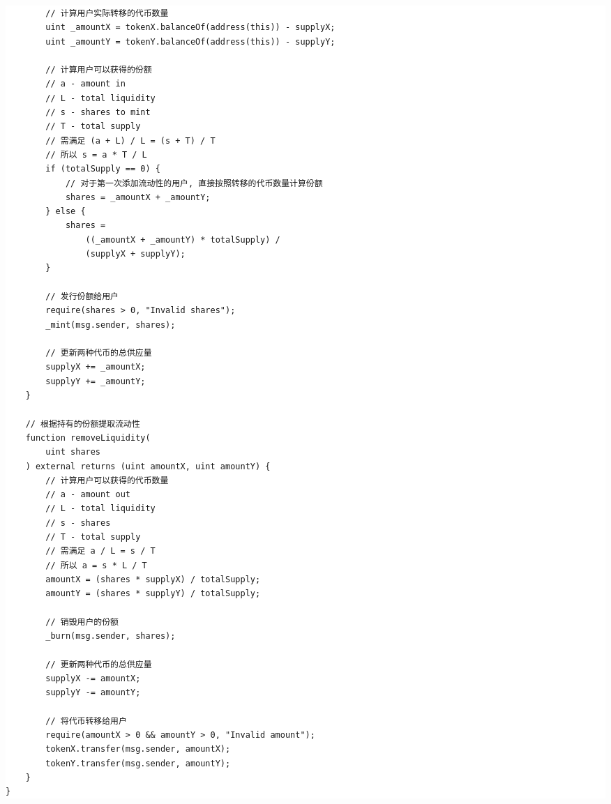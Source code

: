 ```solidity
        // 计算用户实际转移的代币数量
        uint _amountX = tokenX.balanceOf(address(this)) - supplyX;
        uint _amountY = tokenY.balanceOf(address(this)) - supplyY;

        // 计算用户可以获得的份额
        // a - amount in
        // L - total liquidity
        // s - shares to mint
        // T - total supply
        // 需满足 (a + L) / L = (s + T) / T
        // 所以 s = a * T / L
        if (totalSupply == 0) {
            // 对于第一次添加流动性的用户, 直接按照转移的代币数量计算份额
            shares = _amountX + _amountY;
        } else {
            shares =
                ((_amountX + _amountY) * totalSupply) /
                (supplyX + supplyY);
        }

        // 发行份额给用户
        require(shares > 0, "Invalid shares");
        _mint(msg.sender, shares);

        // 更新两种代币的总供应量
        supplyX += _amountX;
        supplyY += _amountY;
    }

    // 根据持有的份额提取流动性
    function removeLiquidity(
        uint shares
    ) external returns (uint amountX, uint amountY) {
        // 计算用户可以获得的代币数量
        // a - amount out
        // L - total liquidity
        // s - shares
        // T - total supply
        // 需满足 a / L = s / T
        // 所以 a = s * L / T
        amountX = (shares * supplyX) / totalSupply;
        amountY = (shares * supplyY) / totalSupply;

        // 销毁用户的份额
        _burn(msg.sender, shares);

        // 更新两种代币的总供应量
        supplyX -= amountX;
        supplyY -= amountY;

        // 将代币转移给用户
        require(amountX > 0 && amountY > 0, "Invalid amount");
        tokenX.transfer(msg.sender, amountX);
        tokenY.transfer(msg.sender, amountY);
    }
}
```
